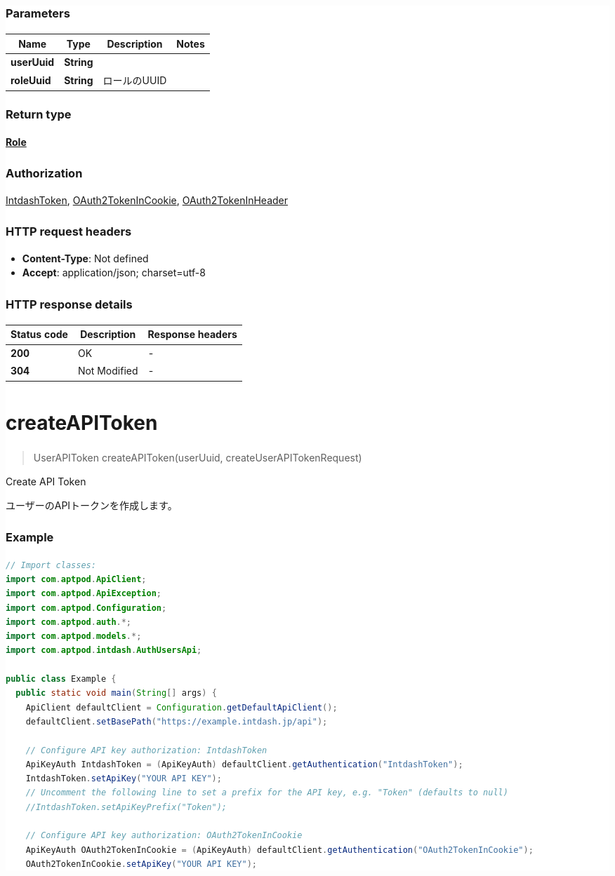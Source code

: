 ### Parameters

| Name | Type | Description  | Notes |
|------------- | ------------- | ------------- | -------------|
| **userUuid** | **String**|  | |
| **roleUuid** | **String**| ロールのUUID | |

### Return type

[**Role**](Role.md)

### Authorization

[IntdashToken](../README.md#IntdashToken), [OAuth2TokenInCookie](../README.md#OAuth2TokenInCookie), [OAuth2TokenInHeader](../README.md#OAuth2TokenInHeader)

### HTTP request headers

 - **Content-Type**: Not defined
 - **Accept**: application/json; charset=utf-8

### HTTP response details
| Status code | Description | Response headers |
|-------------|-------------|------------------|
| **200** | OK |  -  |
| **304** | Not Modified |  -  |

<a id="createAPIToken"></a>
# **createAPIToken**
> UserAPIToken createAPIToken(userUuid, createUserAPITokenRequest)

Create API Token

ユーザーのAPIトークンを作成します。

### Example
```java
// Import classes:
import com.aptpod.ApiClient;
import com.aptpod.ApiException;
import com.aptpod.Configuration;
import com.aptpod.auth.*;
import com.aptpod.models.*;
import com.aptpod.intdash.AuthUsersApi;

public class Example {
  public static void main(String[] args) {
    ApiClient defaultClient = Configuration.getDefaultApiClient();
    defaultClient.setBasePath("https://example.intdash.jp/api");
    
    // Configure API key authorization: IntdashToken
    ApiKeyAuth IntdashToken = (ApiKeyAuth) defaultClient.getAuthentication("IntdashToken");
    IntdashToken.setApiKey("YOUR API KEY");
    // Uncomment the following line to set a prefix for the API key, e.g. "Token" (defaults to null)
    //IntdashToken.setApiKeyPrefix("Token");

    // Configure API key authorization: OAuth2TokenInCookie
    ApiKeyAuth OAuth2TokenInCookie = (ApiKeyAuth) defaultClient.getAuthentication("OAuth2TokenInCookie");
    OAuth2TokenInCookie.setApiKey("YOUR API KEY");
```
